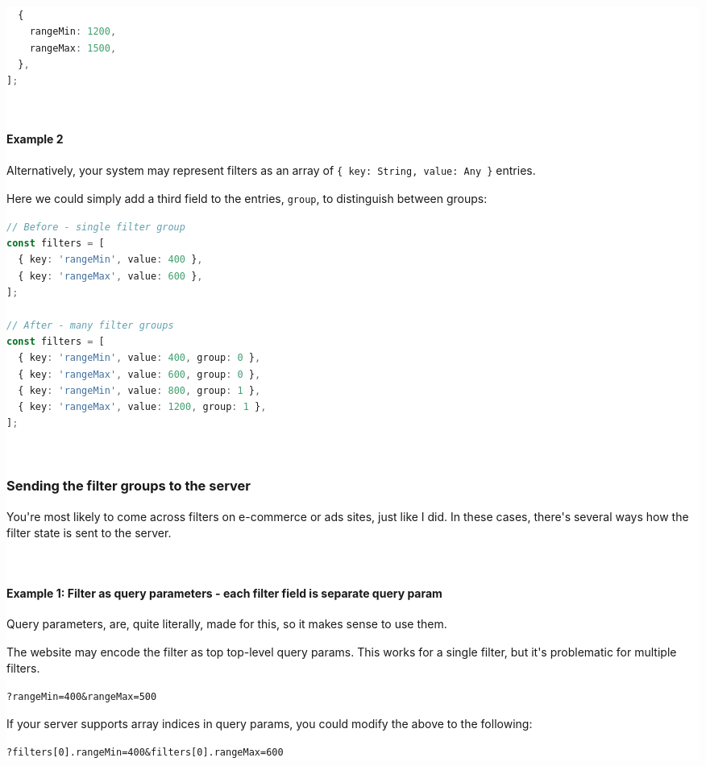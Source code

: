 ```ts
  {
    rangeMin: 1200,
    rangeMax: 1500,
  },
];
```

<br/>

#### Example 2

Alternatively, your system may represent filters as an array of `{ key: String, value: Any }` entries.

Here we could simply add a third field to the entries, `group`, to distinguish between groups:

```ts
// Before - single filter group
const filters = [
  { key: 'rangeMin', value: 400 },
  { key: 'rangeMax', value: 600 },
];

// After - many filter groups
const filters = [
  { key: 'rangeMin', value: 400, group: 0 },
  { key: 'rangeMax', value: 600, group: 0 },
  { key: 'rangeMin', value: 800, group: 1 },
  { key: 'rangeMax', value: 1200, group: 1 },
];
```

<br/>

### Sending the filter groups to the server

You're most likely to come across filters on e-commerce or ads sites, just like I did.
In these cases, there's several ways how the filter state is sent to the server.

<br/>

#### Example 1: Filter as query parameters - each filter field is separate query param

Query parameters, are, quite literally, made for this, so it makes sense to use them.

The website may encode the filter as top top-level query params. This works for a single filter,
but it's problematic for multiple filters.

```
?rangeMin=400&rangeMax=500
```

If your server supports array indices in query params, you could modify the above to the following:

```
?filters[0].rangeMin=400&filters[0].rangeMax=600
```
